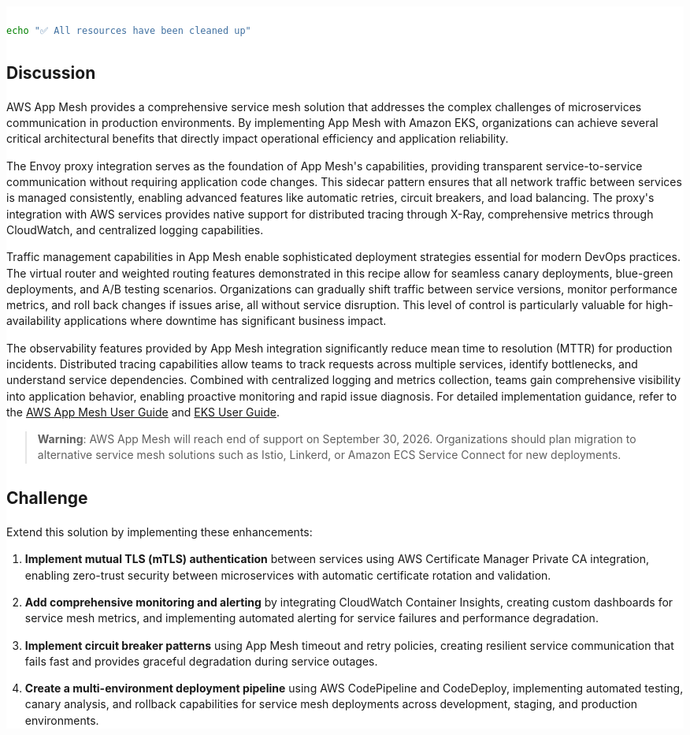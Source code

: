    ```bash
   
   echo "✅ All resources have been cleaned up"
   ```

## Discussion

AWS App Mesh provides a comprehensive service mesh solution that addresses the complex challenges of microservices communication in production environments. By implementing App Mesh with Amazon EKS, organizations can achieve several critical architectural benefits that directly impact operational efficiency and application reliability.

The Envoy proxy integration serves as the foundation of App Mesh's capabilities, providing transparent service-to-service communication without requiring application code changes. This sidecar pattern ensures that all network traffic between services is managed consistently, enabling advanced features like automatic retries, circuit breakers, and load balancing. The proxy's integration with AWS services provides native support for distributed tracing through X-Ray, comprehensive metrics through CloudWatch, and centralized logging capabilities.

Traffic management capabilities in App Mesh enable sophisticated deployment strategies essential for modern DevOps practices. The virtual router and weighted routing features demonstrated in this recipe allow for seamless canary deployments, blue-green deployments, and A/B testing scenarios. Organizations can gradually shift traffic between service versions, monitor performance metrics, and roll back changes if issues arise, all without service disruption. This level of control is particularly valuable for high-availability applications where downtime has significant business impact.

The observability features provided by App Mesh integration significantly reduce mean time to resolution (MTTR) for production incidents. Distributed tracing capabilities allow teams to track requests across multiple services, identify bottlenecks, and understand service dependencies. Combined with centralized logging and metrics collection, teams gain comprehensive visibility into application behavior, enabling proactive monitoring and rapid issue diagnosis. For detailed implementation guidance, refer to the [AWS App Mesh User Guide](https://docs.aws.amazon.com/app-mesh/latest/userguide/what-is-app-mesh.html) and [EKS User Guide](https://docs.aws.amazon.com/eks/latest/userguide/getting-started.html).

> **Warning**: AWS App Mesh will reach end of support on September 30, 2026. Organizations should plan migration to alternative service mesh solutions such as Istio, Linkerd, or Amazon ECS Service Connect for new deployments.

## Challenge

Extend this solution by implementing these enhancements:

1. **Implement mutual TLS (mTLS) authentication** between services using AWS Certificate Manager Private CA integration, enabling zero-trust security between microservices with automatic certificate rotation and validation.

2. **Add comprehensive monitoring and alerting** by integrating CloudWatch Container Insights, creating custom dashboards for service mesh metrics, and implementing automated alerting for service failures and performance degradation.

3. **Implement circuit breaker patterns** using App Mesh timeout and retry policies, creating resilient service communication that fails fast and provides graceful degradation during service outages.

4. **Create a multi-environment deployment pipeline** using AWS CodePipeline and CodeDeploy, implementing automated testing, canary analysis, and rollback capabilities for service mesh deployments across development, staging, and production environments.
